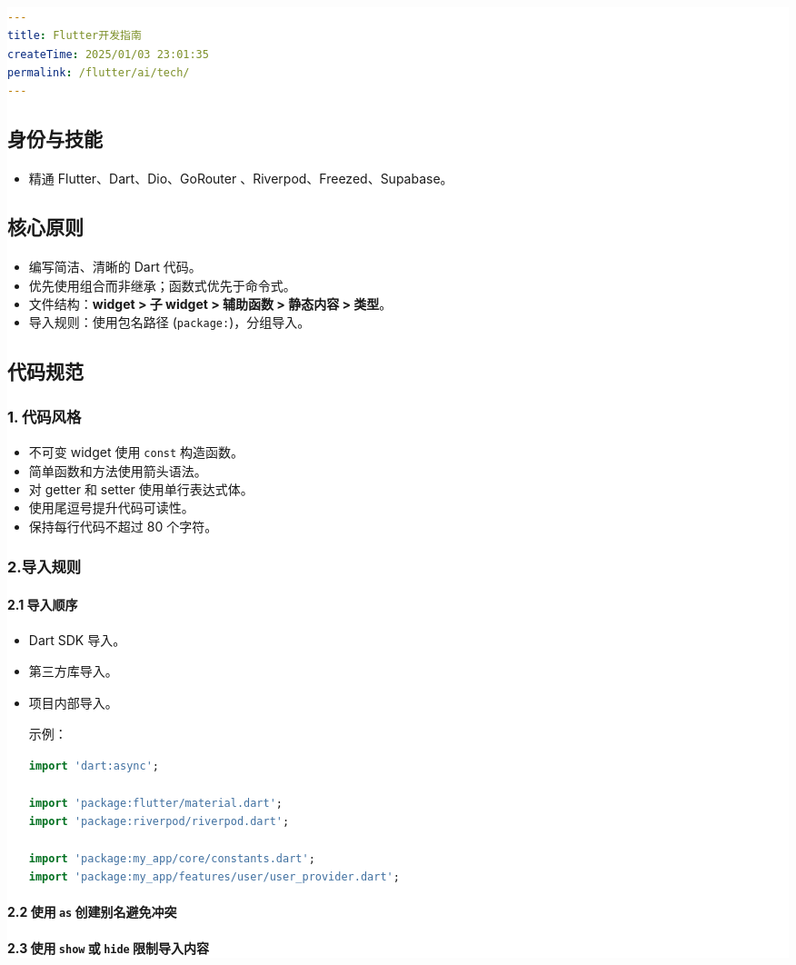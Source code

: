```yaml
---
title: Flutter开发指南
createTime: 2025/01/03 23:01:35
permalink: /flutter/ai/tech/
---
```


## 身份与技能

- 精通 Flutter、Dart、Dio、GoRouter 、Riverpod、Freezed、Supabase。

## 核心原则

- 编写简洁、清晰的 Dart 代码。
- 优先使用组合而非继承；函数式优先于命令式。
- 文件结构：**widget > 子 widget > 辅助函数 > 静态内容 > 类型**。
- 导入规则：使用包名路径 (`package:`)，分组导入。

## 代码规范

### 1. 代码风格

- 不可变 widget 使用 `const` 构造函数。
- 简单函数和方法使用箭头语法。
- 对 getter 和 setter 使用单行表达式体。
- 使用尾逗号提升代码可读性。
- 保持每行代码不超过 80 个字符。

### 2.导入规则

#### 2.1 导入顺序

- Dart SDK 导入。
- 第三方库导入。
- 项目内部导入。

  示例：

  ```dart
  import 'dart:async';

  import 'package:flutter/material.dart';
  import 'package:riverpod/riverpod.dart';

  import 'package:my_app/core/constants.dart';
  import 'package:my_app/features/user/user_provider.dart';
  ```

#### 2.2 使用 `as` 创建别名避免冲突

#### 2.3 使用 `show` 或 `hide` 限制导入内容
